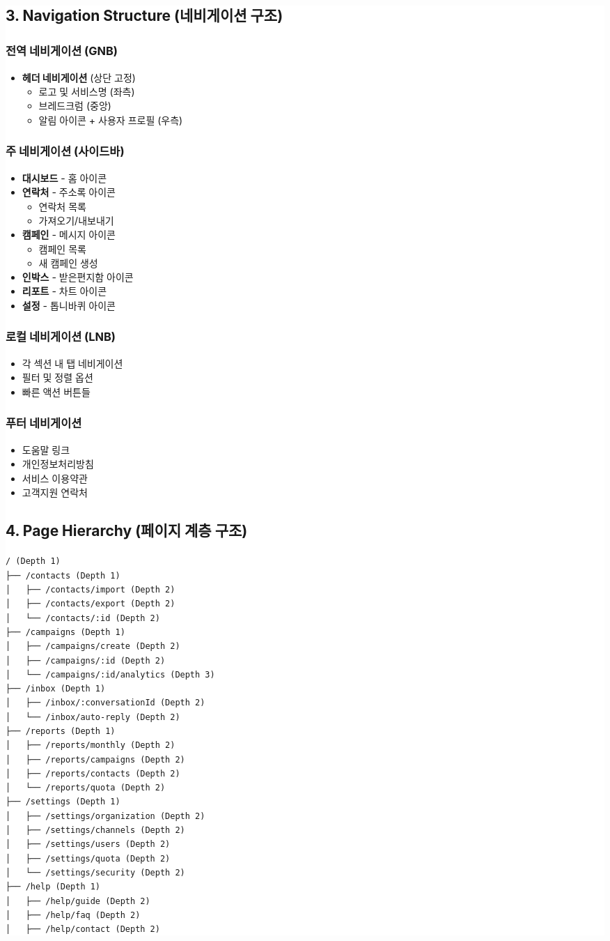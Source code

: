 ## 3. Navigation Structure (네비게이션 구조)

### **전역 네비게이션 (GNB)**
- **헤더 네비게이션** (상단 고정)
  - 로고 및 서비스명 (좌측)
  - 브레드크럼 (중앙)
  - 알림 아이콘 + 사용자 프로필 (우측)

### **주 네비게이션 (사이드바)**
- **대시보드** - 홈 아이콘
- **연락처** - 주소록 아이콘
  - 연락처 목록
  - 가져오기/내보내기
- **캠페인** - 메시지 아이콘
  - 캠페인 목록
  - 새 캠페인 생성
- **인박스** - 받은편지함 아이콘
- **리포트** - 차트 아이콘
- **설정** - 톱니바퀴 아이콘

### **로컬 네비게이션 (LNB)**
- 각 섹션 내 탭 네비게이션
- 필터 및 정렬 옵션
- 빠른 액션 버튼들

### **푸터 네비게이션**
- 도움말 링크
- 개인정보처리방침
- 서비스 이용약관
- 고객지원 연락처

## 4. Page Hierarchy (페이지 계층 구조)

```
/ (Depth 1)
├── /contacts (Depth 1)
│   ├── /contacts/import (Depth 2)
│   ├── /contacts/export (Depth 2)
│   └── /contacts/:id (Depth 2)
├── /campaigns (Depth 1)
│   ├── /campaigns/create (Depth 2)
│   ├── /campaigns/:id (Depth 2)
│   └── /campaigns/:id/analytics (Depth 3)
├── /inbox (Depth 1)
│   ├── /inbox/:conversationId (Depth 2)
│   └── /inbox/auto-reply (Depth 2)
├── /reports (Depth 1)
│   ├── /reports/monthly (Depth 2)
│   ├── /reports/campaigns (Depth 2)
│   ├── /reports/contacts (Depth 2)
│   └── /reports/quota (Depth 2)
├── /settings (Depth 1)
│   ├── /settings/organization (Depth 2)
│   ├── /settings/channels (Depth 2)
│   ├── /settings/users (Depth 2)
│   ├── /settings/quota (Depth 2)
│   └── /settings/security (Depth 2)
├── /help (Depth 1)
│   ├── /help/guide (Depth 2)
│   ├── /help/faq (Depth 2)
│   ├── /help/contact (Depth 2)
```